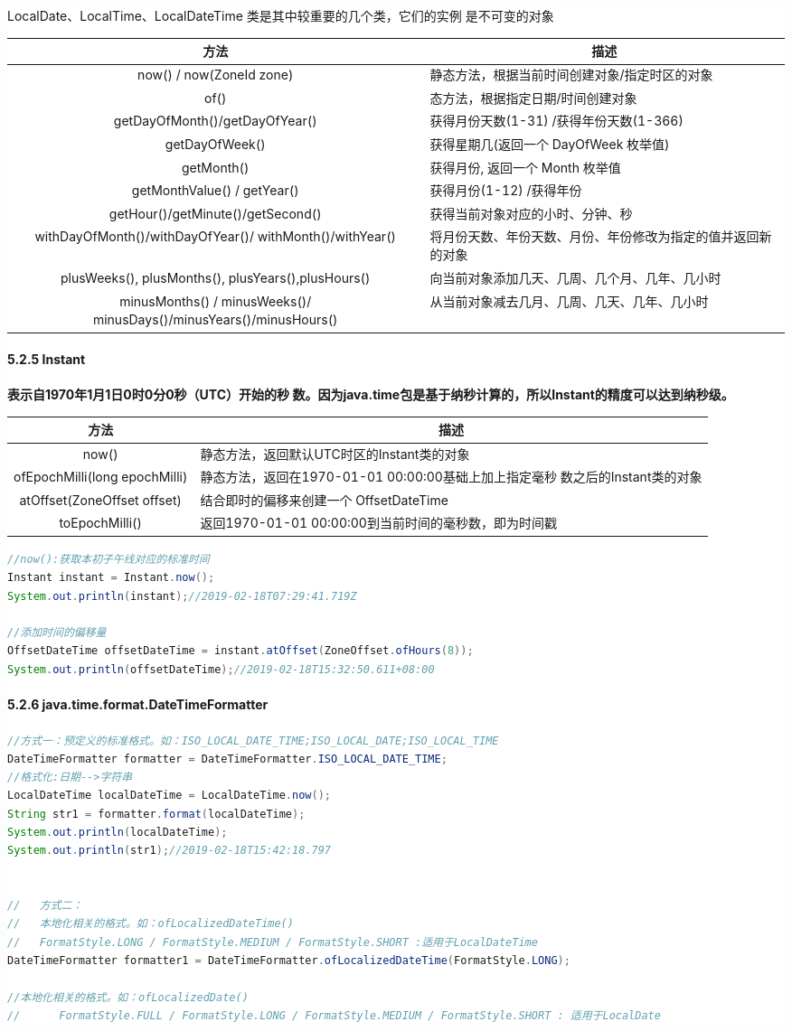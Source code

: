 LocalDate、LocalTime、LocalDateTime 类是其中较重要的几个类，它们的实例 是不可变的对象

|                             方法                             | 描述                                                         |
| :----------------------------------------------------------: | ------------------------------------------------------------ |
|                  now() /  now(ZoneId zone)                   | 静态方法，根据当前时间创建对象/指定时区的对象                |
|                             of()                             | 态方法，根据指定日期/时间创建对象                            |
|                getDayOfMonth()/getDayOfYear()                | 获得月份天数(1-31) /获得年份天数(1-366)                      |
|                        getDayOfWeek()                        | 获得星期几(返回一个 DayOfWeek 枚举值)                        |
|                          getMonth()                          | 获得月份, 返回一个 Month 枚举值                              |
|                 getMonthValue() / getYear()                  | 获得月份(1-12) /获得年份                                     |
|              getHour()/getMinute()/getSecond()               | 获得当前对象对应的小时、分钟、秒                             |
|   withDayOfMonth()/withDayOfYear()/ withMonth()/withYear()   | 将月份天数、年份天数、月份、年份修改为指定的值并返回新的对象 |
|     plusWeeks(),  plusMonths(), plusYears(),plusHours()      | 向当前对象添加几天、几周、几个月、几年、几小时               |
| minusMonths() / minusWeeks()/ minusDays()/minusYears()/minusHours() | 从当前对象减去几月、几周、几天、几年、几小时                 |



#### 5.2.5 Instant

**表示自1970年1月1日0时0分0秒（UTC）开始的秒 数。因为java.time包是基于纳秒计算的，所以Instant的精度可以达到纳秒级。**

|             方法              | 描述                                                         |
| :---------------------------: | ------------------------------------------------------------ |
|             now()             | 静态方法，返回默认UTC时区的Instant类的对象                   |
| ofEpochMilli(long epochMilli) | 静态方法，返回在1970-01-01 00:00:00基础上加上指定毫秒 数之后的Instant类的对象 |
|  atOffset(ZoneOffset offset)  | 结合即时的偏移来创建一个 OffsetDateTime                      |
|        toEpochMilli()         | 返回1970-01-01 00:00:00到当前时间的毫秒数，即为时间戳        |

```java
//now():获取本初子午线对应的标准时间
Instant instant = Instant.now();
System.out.println(instant);//2019-02-18T07:29:41.719Z

//添加时间的偏移量
OffsetDateTime offsetDateTime = instant.atOffset(ZoneOffset.ofHours(8));
System.out.println(offsetDateTime);//2019-02-18T15:32:50.611+08:00
```



#### 5.2.6 java.time.format.DateTimeFormatter

```java
//方式一：预定义的标准格式。如：ISO_LOCAL_DATE_TIME;ISO_LOCAL_DATE;ISO_LOCAL_TIME
DateTimeFormatter formatter = DateTimeFormatter.ISO_LOCAL_DATE_TIME;
//格式化:日期-->字符串
LocalDateTime localDateTime = LocalDateTime.now();
String str1 = formatter.format(localDateTime);
System.out.println(localDateTime);
System.out.println(str1);//2019-02-18T15:42:18.797


//   方式二：
//   本地化相关的格式。如：ofLocalizedDateTime()
//   FormatStyle.LONG / FormatStyle.MEDIUM / FormatStyle.SHORT :适用于LocalDateTime
DateTimeFormatter formatter1 = DateTimeFormatter.ofLocalizedDateTime(FormatStyle.LONG);

//本地化相关的格式。如：ofLocalizedDate()
//      FormatStyle.FULL / FormatStyle.LONG / FormatStyle.MEDIUM / FormatStyle.SHORT : 适用于LocalDate
```